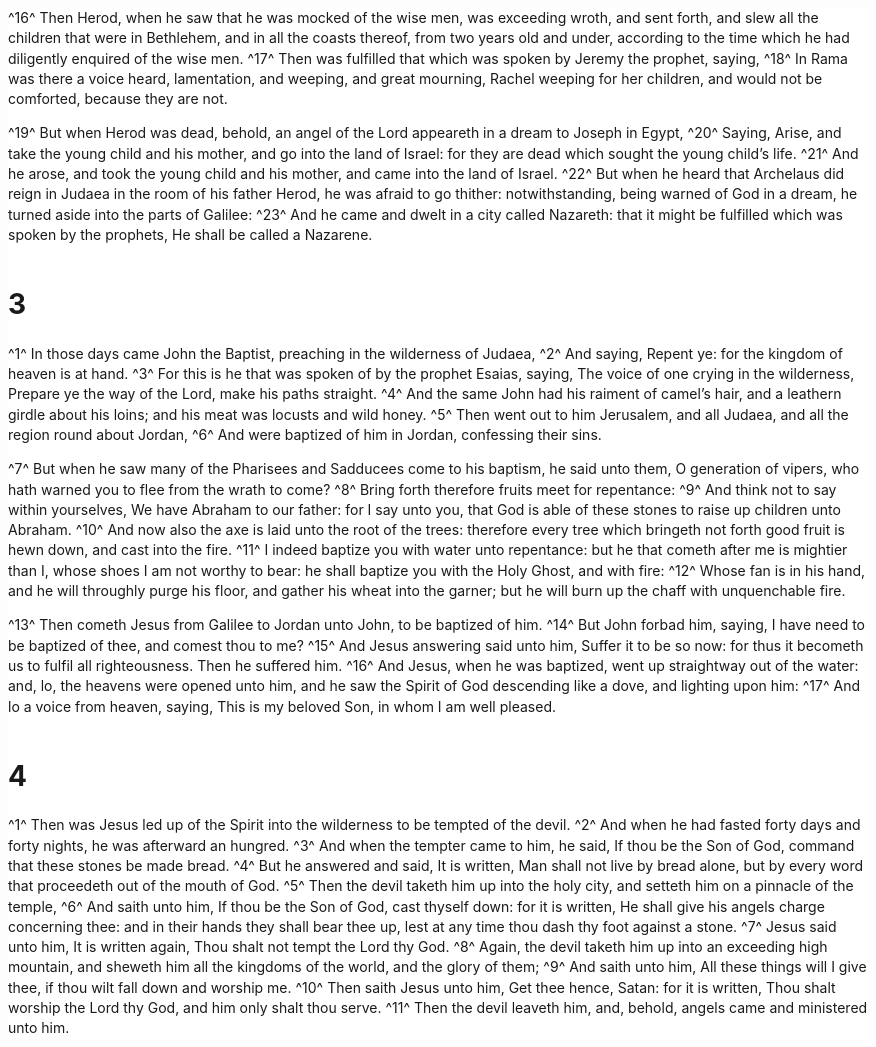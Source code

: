 ^16^ Then Herod, when he saw that he was mocked of the wise men, was exceeding wroth, and sent forth, and slew all the children that were in Bethlehem, and in all the coasts thereof, from two years old and under, according to the time which he had diligently enquired of the wise men. ^17^ Then was fulfilled that which was spoken by Jeremy the prophet, saying, ^18^ In Rama was there a voice heard, lamentation, and weeping, and great mourning, Rachel weeping for her children, and would not be comforted, because they are not. 

^19^ But when Herod was dead, behold, an angel of the Lord appeareth in a dream to Joseph in Egypt, ^20^ Saying, Arise, and take the young child and his mother, and go into the land of Israel: for they are dead which sought the young child’s life. ^21^ And he arose, and took the young child and his mother, and came into the land of Israel. ^22^ But when he heard that Archelaus did reign in Judaea in the room of his father Herod, he was afraid to go thither: notwithstanding, being warned of God in a dream, he turned aside into the parts of Galilee: ^23^ And he came and dwelt in a city called Nazareth: that it might be fulfilled which was spoken by the prophets, He shall be called a Nazarene. 

# 3 
^1^ In those days came John the Baptist, preaching in the wilderness of Judaea, ^2^ And saying, Repent ye: for the kingdom of heaven is at hand. ^3^ For this is he that was spoken of by the prophet Esaias, saying, The voice of one crying in the wilderness, Prepare ye the way of the Lord, make his paths straight. ^4^ And the same John had his raiment of camel’s hair, and a leathern girdle about his loins; and his meat was locusts and wild honey. ^5^ Then went out to him Jerusalem, and all Judaea, and all the region round about Jordan, ^6^ And were baptized of him in Jordan, confessing their sins. 

^7^ But when he saw many of the Pharisees and Sadducees come to his baptism, he said unto them, O generation of vipers, who hath warned you to flee from the wrath to come? ^8^ Bring forth therefore fruits meet for repentance: ^9^ And think not to say within yourselves, We have Abraham to our father: for I say unto you, that God is able of these stones to raise up children unto Abraham. ^10^ And now also the axe is laid unto the root of the trees: therefore every tree which bringeth not forth good fruit is hewn down, and cast into the fire. ^11^ I indeed baptize you with water unto repentance: but he that cometh after me is mightier than I, whose shoes I am not worthy to bear: he shall baptize you with the Holy Ghost, and with fire: ^12^ Whose fan is in his hand, and he will throughly purge his floor, and gather his wheat into the garner; but he will burn up the chaff with unquenchable fire. 

^13^ Then cometh Jesus from Galilee to Jordan unto John, to be baptized of him. ^14^ But John forbad him, saying, I have need to be baptized of thee, and comest thou to me? ^15^ And Jesus answering said unto him, Suffer it to be so now: for thus it becometh us to fulfil all righteousness. Then he suffered him. ^16^ And Jesus, when he was baptized, went up straightway out of the water: and, lo, the heavens were opened unto him, and he saw the Spirit of God descending like a dove, and lighting upon him: ^17^ And lo a voice from heaven, saying, This is my beloved Son, in whom I am well pleased. 

# 4 
^1^ Then was Jesus led up of the Spirit into the wilderness to be tempted of the devil. ^2^ And when he had fasted forty days and forty nights, he was afterward an hungred. ^3^ And when the tempter came to him, he said, If thou be the Son of God, command that these stones be made bread. ^4^ But he answered and said, It is written, Man shall not live by bread alone, but by every word that proceedeth out of the mouth of God. ^5^ Then the devil taketh him up into the holy city, and setteth him on a pinnacle of the temple, ^6^ And saith unto him, If thou be the Son of God, cast thyself down: for it is written, He shall give his angels charge concerning thee: and in their hands they shall bear thee up, lest at any time thou dash thy foot against a stone. ^7^ Jesus said unto him, It is written again, Thou shalt not tempt the Lord thy God. ^8^ Again, the devil taketh him up into an exceeding high mountain, and sheweth him all the kingdoms of the world, and the glory of them; ^9^ And saith unto him, All these things will I give thee, if thou wilt fall down and worship me. ^10^ Then saith Jesus unto him, Get thee hence, Satan: for it is written, Thou shalt worship the Lord thy God, and him only shalt thou serve. ^11^ Then the devil leaveth him, and, behold, angels came and ministered unto him. 
